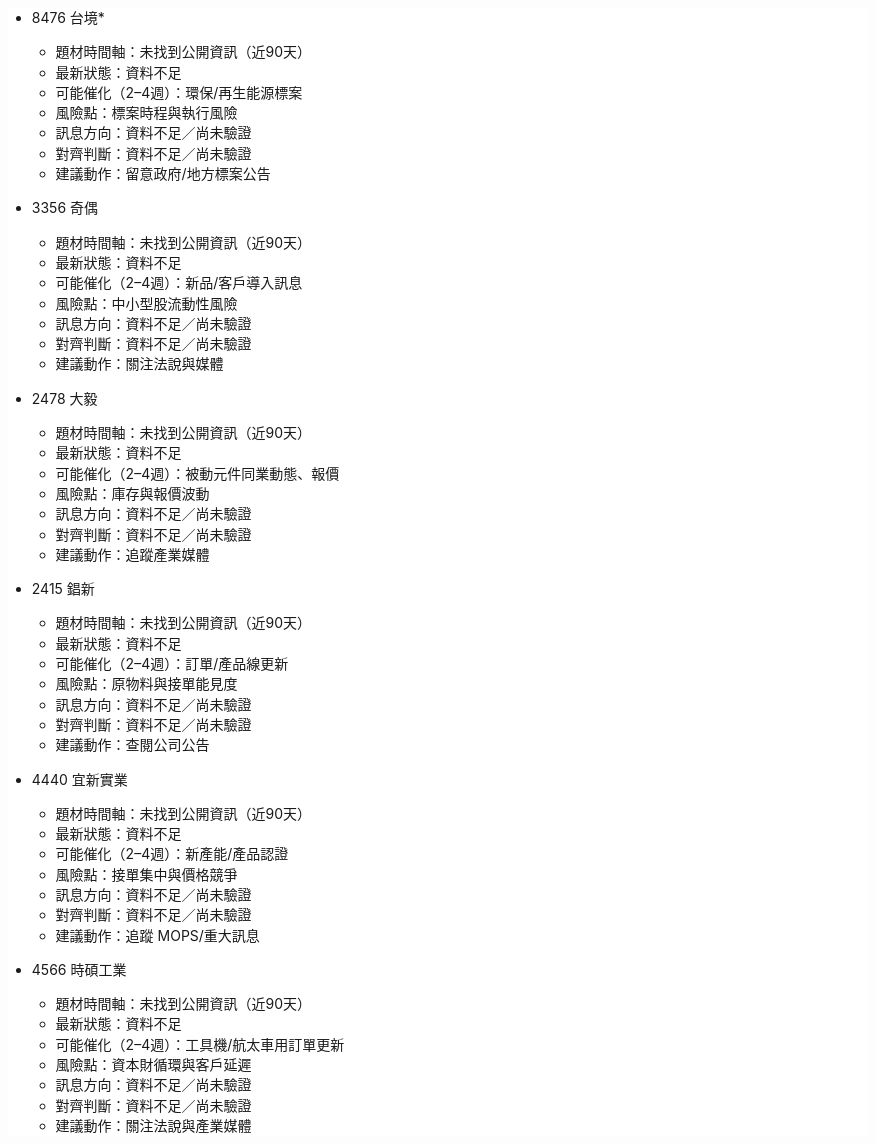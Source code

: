- 8476 台境*
  - 題材時間軸：未找到公開資訊（近90天）
  - 最新狀態：資料不足
  - 可能催化（2–4週）：環保/再生能源標案
  - 風險點：標案時程與執行風險
  - 訊息方向：資料不足／尚未驗證
  - 對齊判斷：資料不足／尚未驗證
  - 建議動作：留意政府/地方標案公告

- 3356 奇偶
  - 題材時間軸：未找到公開資訊（近90天）
  - 最新狀態：資料不足
  - 可能催化（2–4週）：新品/客戶導入訊息
  - 風險點：中小型股流動性風險
  - 訊息方向：資料不足／尚未驗證
  - 對齊判斷：資料不足／尚未驗證
  - 建議動作：關注法說與媒體

- 2478 大毅
  - 題材時間軸：未找到公開資訊（近90天）
  - 最新狀態：資料不足
  - 可能催化（2–4週）：被動元件同業動態、報價
  - 風險點：庫存與報價波動
  - 訊息方向：資料不足／尚未驗證
  - 對齊判斷：資料不足／尚未驗證
  - 建議動作：追蹤產業媒體

- 2415 錩新
  - 題材時間軸：未找到公開資訊（近90天）
  - 最新狀態：資料不足
  - 可能催化（2–4週）：訂單/產品線更新
  - 風險點：原物料與接單能見度
  - 訊息方向：資料不足／尚未驗證
  - 對齊判斷：資料不足／尚未驗證
  - 建議動作：查閱公司公告

- 4440 宜新實業
  - 題材時間軸：未找到公開資訊（近90天）
  - 最新狀態：資料不足
  - 可能催化（2–4週）：新產能/產品認證
  - 風險點：接單集中與價格競爭
  - 訊息方向：資料不足／尚未驗證
  - 對齊判斷：資料不足／尚未驗證
  - 建議動作：追蹤 MOPS/重大訊息

- 4566 時碩工業
  - 題材時間軸：未找到公開資訊（近90天）
  - 最新狀態：資料不足
  - 可能催化（2–4週）：工具機/航太車用訂單更新
  - 風險點：資本財循環與客戶延遲
  - 訊息方向：資料不足／尚未驗證
  - 對齊判斷：資料不足／尚未驗證
  - 建議動作：關注法說與產業媒體
